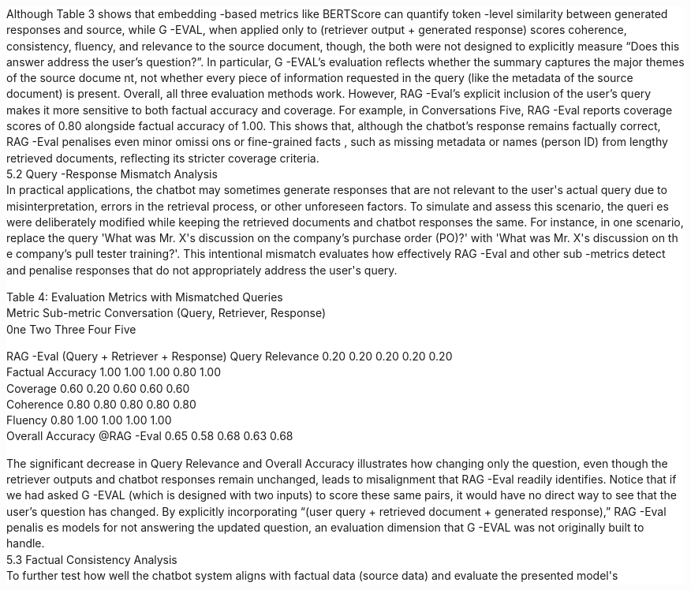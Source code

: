 Although Table 3 shows that embedding -based metrics like BERTScore can quantify token -level similarity between 
generated responses and source, while G -EVAL, when applied only to (retriever output + generated response) scores 
coherence, consistency, fluency, and relevance to the source document, though, the both were not designed to 
explicitly measure “Does this answer address the user’s question?”. In particular, G -EVAL’s evaluation reflects 
whether the summary captures the major themes of the source docume nt, not whether every piece of information 
requested in the query (like the metadata of the source document) is present. Overall, all three evaluation methods 
work. However, RAG -Eval’s explicit inclusion of the user’s query makes it more sensitive to both factual accuracy and 
coverage. For example, in Conversations Five, RAG -Eval reports coverage scores of 0.80 alongside factual accuracy of 
1.00. This shows that, although the chatbot’s response remains factually correct, RAG -Eval penalises even minor 
omissi ons or fine-grained facts , such as missing metadata or names  (person ID)  from lengthy retrieved documents, 
reflecting its stricter coverage criteria.  
5.2 Query -Response Mismatch Analysis   
In practical applications, the chatbot may sometimes generate responses that are not relevant to the user's actual 
query due to misinterpretation, errors in the retrieval process, or other unforeseen factors. To simulate and assess 
this scenario, the queri es were deliberately modified while keeping the retrieved documents and chatbot responses 
the same. For instance, in one scenario, replace the query 'What was Mr. X's discussion on the company’s purchase 
order (PO)?' with 'What was Mr. X's discussion on th e company’s pull tester training?'. This intentional mismatch 
evaluates how effectively RAG -Eval and other sub -metrics detect and penalise responses that do not appropriately 
address the user's query.  

Table 4: Evaluation Metrics with Mismatched Queries  
Metric  Sub-metric  Conversation (Query, Retriever, Response)  
0ne Two Three  Four  Five 
 
 
RAG -Eval 
(Query + Retriever + 
Response)  Query Relevance  0.20  0.20  0.20  0.20  0.20  
Factual Accuracy  1.00  1.00  1.00  0.80  1.00  
Coverage  0.60  0.20  0.60  0.60  0.60  
Coherence  0.80  0.80  0.80  0.80  0.80  
Fluency   0.80  1.00  1.00  1.00  1.00  
Overall Accuracy 
@RAG -Eval 0.65  0.58  0.68  0.63  0.68  
 
The significant decrease in Query Relevance and Overall Accuracy illustrates how changing only the question, even 
though the retriever outputs and chatbot responses remain unchanged, leads to misalignment that RAG -Eval readily 
identifies. Notice that if we  had asked G -EVAL (which is designed with two inputs) to score these same pairs, it would 
have no direct way to see that the user’s question has changed. By explicitly incorporating “(user query + retrieved 
document + generated response),” RAG -Eval penalis es models for not answering the updated question, an evaluation 
dimension that G -EVAL was not originally built to handle.  
5.3 Factual Consistency Analysis  
To further test how well the chatbot system aligns with factual data (source data) and evaluate the presented model's 